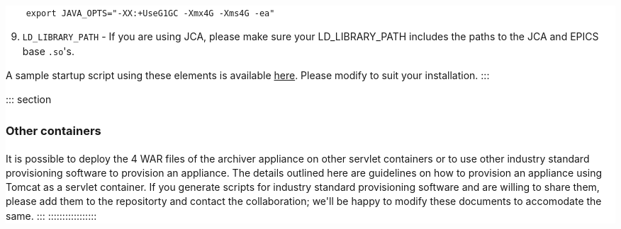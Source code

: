         export JAVA_OPTS="-XX:+UseG1GC -Xmx4G -Xms4G -ea"

9.  `LD_LIBRARY_PATH` - If you are using JCA, please make sure your
    LD_LIBRARY_PATH includes the paths to the JCA and EPICS base
    `.so`\'s.

A sample startup script using these elements is available
[here](samples/sampleStartup.sh). Please modify to suit your
installation.
:::

::: section
### Other containers

It is possible to deploy the 4 WAR files of the archiver appliance on
other servlet containers or to use other industry standard provisioning
software to provision an appliance. The details outlined here are
guidelines on how to provision an appliance using Tomcat as a servlet
container. If you generate scripts for industry standard provisioning
software and are willing to share them, please add them to the
repositorty and contact the collaboration; we\'ll be happy to modify
these documents to accomodate the same.
:::
:::::::::::::::::
